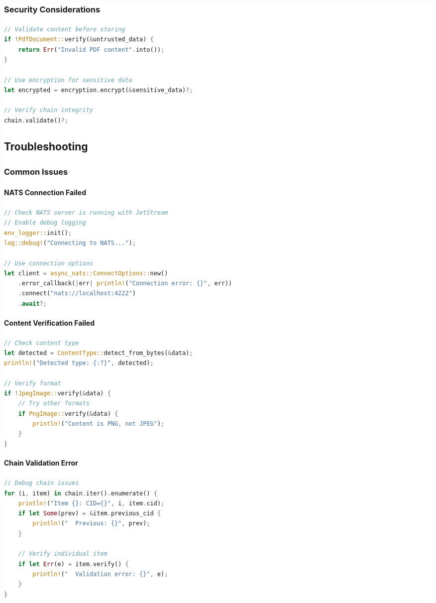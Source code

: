 ### Security Considerations

```rust
// Validate content before storing
if !PdfDocument::verify(&untrusted_data) {
    return Err("Invalid PDF content".into());
}

// Use encryption for sensitive data
let encrypted = encryption.encrypt(&sensitive_data)?;

// Verify chain integrity
chain.validate()?;
```

## Troubleshooting

### Common Issues

#### NATS Connection Failed

```rust
// Check NATS server is running with JetStream
// Enable debug logging
env_logger::init();
log::debug!("Connecting to NATS...");

// Use connection options
let client = async_nats::ConnectOptions::new()
    .error_callback(|err| println!("Connection error: {}", err))
    .connect("nats://localhost:4222")
    .await?;
```

#### Content Verification Failed

```rust
// Check content type
let detected = ContentType::detect_from_bytes(&data);
println!("Detected type: {:?}", detected);

// Verify format
if !JpegImage::verify(&data) {
    // Try other formats
    if PngImage::verify(&data) {
        println!("Content is PNG, not JPEG");
    }
}
```

#### Chain Validation Error

```rust
// Debug chain issues
for (i, item) in chain.iter().enumerate() {
    println!("Item {}: CID={}", i, item.cid);
    if let Some(prev) = &item.previous_cid {
        println!("  Previous: {}", prev);
    }
    
    // Verify individual item
    if let Err(e) = item.verify() {
        println!("  Validation error: {}", e);
    }
}
```